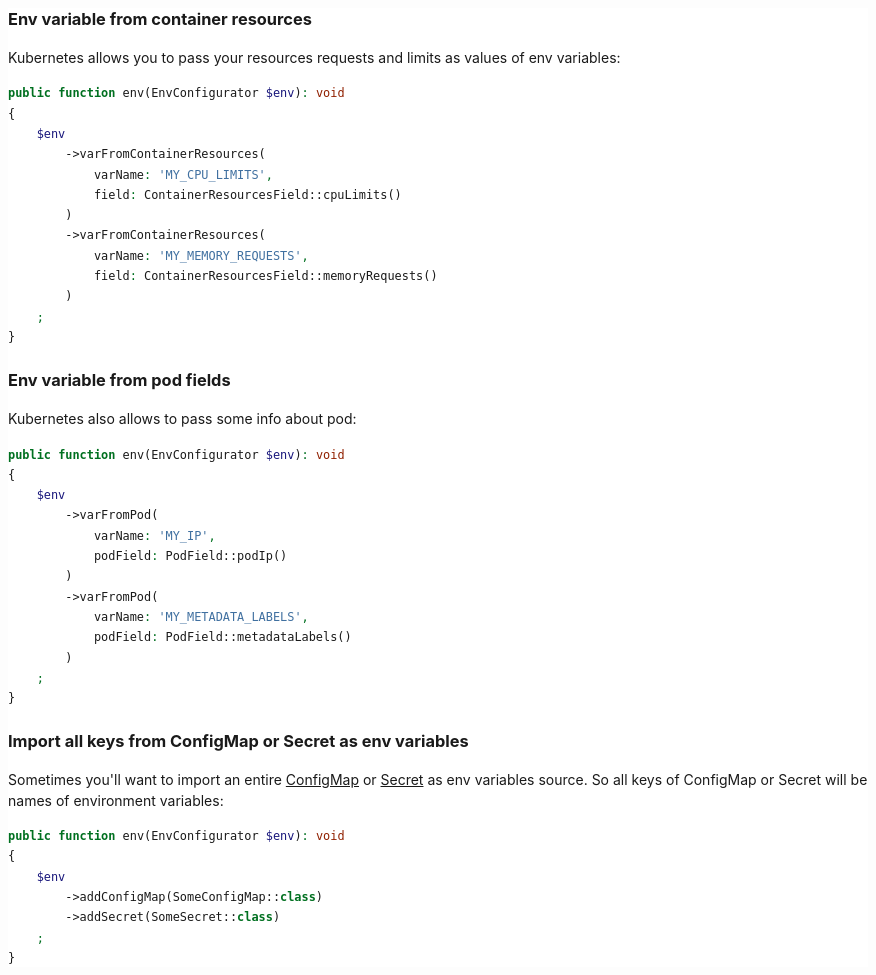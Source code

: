 ### Env variable from container resources
Kubernetes allows you to pass your resources requests and limits as values of env variables:

```php
public function env(EnvConfigurator $env): void
{
    $env
        ->varFromContainerResources(
            varName: 'MY_CPU_LIMITS',
            field: ContainerResourcesField::cpuLimits()
        )
        ->varFromContainerResources(
            varName: 'MY_MEMORY_REQUESTS',
            field: ContainerResourcesField::memoryRequests()
        )
    ;
}
```

### Env variable from pod fields
Kubernetes also allows to pass some info about pod:

```php
public function env(EnvConfigurator $env): void
{
    $env
        ->varFromPod(
            varName: 'MY_IP',
            podField: PodField::podIp()
        )
        ->varFromPod(
            varName: 'MY_METADATA_LABELS',
            podField: PodField::metadataLabels()
        )
    ;
}

```



### Import all keys from ConfigMap or Secret as env variables
Sometimes you'll want to import an entire [ConfigMap](https://kubernetes.io/docs/concepts/configuration/configmap/) or [Secret](https://kubernetes.io/docs/concepts/configuration/secret/) as env variables source. So all keys of ConfigMap or Secret will be names of environment variables:

```php
public function env(EnvConfigurator $env): void
{
    $env
        ->addConfigMap(SomeConfigMap::class)
        ->addSecret(SomeSecret::class)
    ;
}

```
